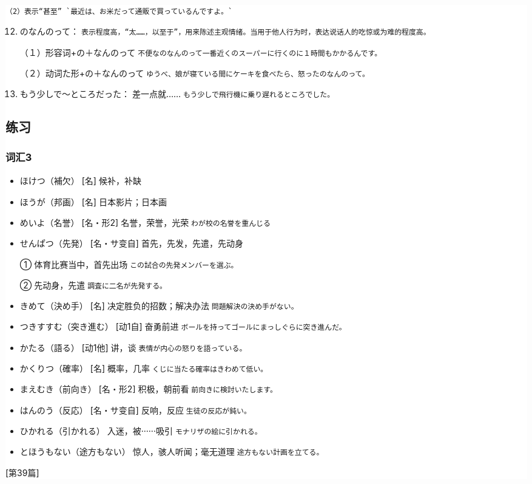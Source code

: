     （2）表示“甚至” `最近は、お米だって通販で買っているんですよ。`

12. のなんのって： `表示程度高，“太……，以至于”，用来陈述主观情绪。当用于他人行为时，表达说话人的吃惊或为难的程度高。`

    （１）形容词+の＋なんのって `不便なのなんのって一番近くのスーパーに行くのに１時間もかかるんです。`

    （２）动词た形+の＋なんのって `ゆうべ、娘が寝ている間にケーキを食べたら、怒ったのなんのって。`

13. もう少しで～ところだった： 差一点就…… `もう少しで飛行機に乗り遅れるところでした。`

## 练习

### 词汇3

- ほけつ（補欠）    [名] 候补，补缺 

- ほうが（邦画）    [名] 日本影片；日本画

- めいよ（名誉）    [名・形2] 名誉，荣誉，光荣 `わが校の名誉を重んじる`

- せんぱつ（先発）    [名・サ变自] 首先，先发，先遣，先动身

  ① 体育比赛当中，首先出场 `この試合の先発メンバーを選ぶ｡`

  ② 先动身，先遣 `調査に二名が先発する｡`

- きめて（決め手）    [名] 决定胜负的招数；解决办法 `問題解決の決め手がない。`

- つきすすむ（突き進む）    [动1自] 奋勇前进 `ボールを持ってゴールにまっしぐらに突き進んだ。`

- かたる（語る）    [动1他] 讲，谈 `表情が内心の怒りを語っている。`

- かくりつ（確率）    [名] 概率，几率 `くじに当たる確率はきわめて低い｡`

- まえむき（前向き）    [名・形2] 积极，朝前看 `前向きに検討いたします。`

- はんのう（反応）    [名・サ变自] 反响，反应 `生徒の反応が鈍い。`

- ひかれる（引かれる）    入迷，被······吸引 `モナリザの絵に引かれる。`

- とほうもない（途方もない）    惊人，骇人听闻；毫无道理 `途方もない計画を立てる。`

[第39篇]
